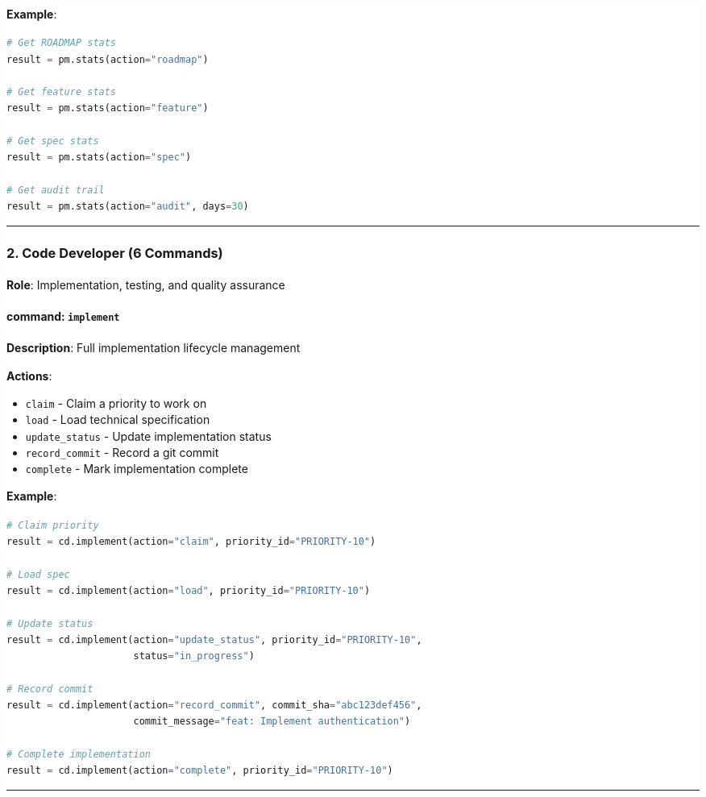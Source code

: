 **Example**:
```python
# Get ROADMAP stats
result = pm.stats(action="roadmap")

# Get feature stats
result = pm.stats(action="feature")

# Get spec stats
result = pm.stats(action="spec")

# Get audit trail
result = pm.stats(action="audit", days=30)
```

---

### 2. Code Developer (6 Commands)

**Role**: Implementation, testing, and quality assurance

#### command: `implement`

**Description**: Full implementation lifecycle management

**Actions**:
- `claim` - Claim a priority to work on
- `load` - Load technical specification
- `update_status` - Update implementation status
- `record_commit` - Record a git commit
- `complete` - Mark implementation complete

**Example**:
```python
# Claim priority
result = cd.implement(action="claim", priority_id="PRIORITY-10")

# Load spec
result = cd.implement(action="load", priority_id="PRIORITY-10")

# Update status
result = cd.implement(action="update_status", priority_id="PRIORITY-10",
                      status="in_progress")

# Record commit
result = cd.implement(action="record_commit", commit_sha="abc123def456",
                      commit_message="feat: Implement authentication")

# Complete implementation
result = cd.implement(action="complete", priority_id="PRIORITY-10")
```

---
